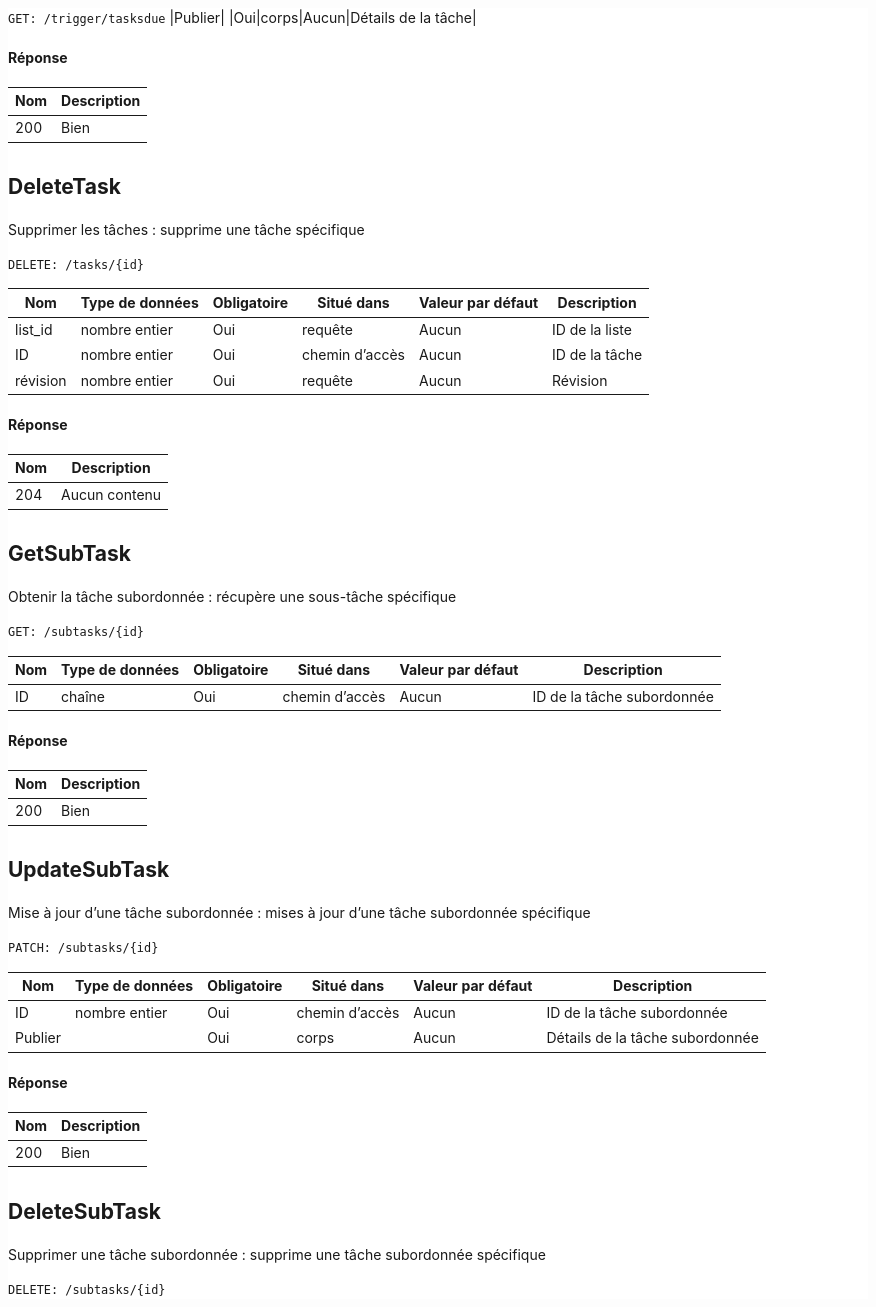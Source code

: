 ```GET: /trigger/tasksdue``` 
|Publier| |Oui|corps|Aucun|Détails de la tâche|

#### <a name="response"></a>Réponse

|Nom|Description|
|---|---|
|200|Bien|


## <a name="deletetask"></a>DeleteTask
Supprimer les tâches : supprime une tâche spécifique 

```DELETE: /tasks/{id}``` 

| Nom| Type de données|Obligatoire|Situé dans|Valeur par défaut|Description|
| ---|---|---|---|---|---|
|list_id|nombre entier|Oui|requête|Aucun|ID de la liste|
|ID|nombre entier|Oui|chemin d’accès|Aucun|ID de la tâche|
|révision|nombre entier|Oui|requête|Aucun|Révision|

#### <a name="response"></a>Réponse

|Nom|Description|
|---|---|
|204|Aucun contenu|


## <a name="getsubtask"></a>GetSubTask
Obtenir la tâche subordonnée : récupère une sous-tâche spécifique 

```GET: /subtasks/{id}``` 

| Nom| Type de données|Obligatoire|Situé dans|Valeur par défaut|Description|
| ---|---|---|---|---|---|
|ID|chaîne|Oui|chemin d’accès|Aucun|ID de la tâche subordonnée|

#### <a name="response"></a>Réponse

|Nom|Description|
|---|---|
|200|Bien|


## <a name="updatesubtask"></a>UpdateSubTask
Mise à jour d’une tâche subordonnée : mises à jour d’une tâche subordonnée spécifique 

```PATCH: /subtasks/{id}``` 

| Nom| Type de données|Obligatoire|Situé dans|Valeur par défaut|Description|
| ---|---|---|---|---|---|
|ID|nombre entier|Oui|chemin d’accès|Aucun|ID de la tâche subordonnée|
|Publier| |Oui|corps|Aucun|Détails de la tâche subordonnée|

#### <a name="response"></a>Réponse

|Nom|Description|
|---|---|
|200|Bien|


## <a name="deletesubtask"></a>DeleteSubTask
Supprimer une tâche subordonnée : supprime une tâche subordonnée spécifique 

```DELETE: /subtasks/{id}``` 
```